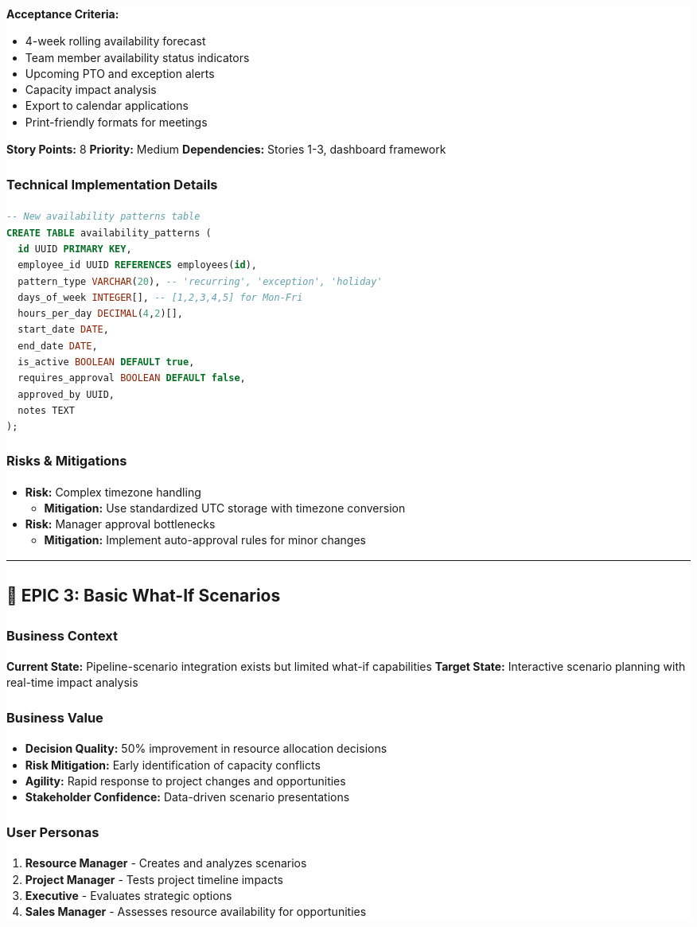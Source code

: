 **Acceptance Criteria:**
- 4-week rolling availability forecast
- Team member availability status indicators
- Upcoming PTO and exception alerts
- Capacity impact analysis
- Export to calendar applications
- Print-friendly formats for meetings

**Story Points:** 8
**Priority:** Medium
**Dependencies:** Stories 1-3, dashboard framework

### Technical Implementation Details
```sql
-- New availability patterns table
CREATE TABLE availability_patterns (
  id UUID PRIMARY KEY,
  employee_id UUID REFERENCES employees(id),
  pattern_type VARCHAR(20), -- 'recurring', 'exception', 'holiday'
  days_of_week INTEGER[], -- [1,2,3,4,5] for Mon-Fri
  hours_per_day DECIMAL(4,2)[],
  start_date DATE,
  end_date DATE,
  is_active BOOLEAN DEFAULT true,
  requires_approval BOOLEAN DEFAULT false,
  approved_by UUID,
  notes TEXT
);
```

### Risks & Mitigations
- **Risk:** Complex timezone handling
  - **Mitigation:** Use standardized UTC storage with timezone conversion
- **Risk:** Manager approval bottlenecks
  - **Mitigation:** Implement auto-approval rules for minor changes

---

## 🔮 EPIC 3: Basic What-If Scenarios

### Business Context
**Current State:** Pipeline-scenario integration exists but limited what-if capabilities
**Target State:** Interactive scenario planning with real-time impact analysis

### Business Value
- **Decision Quality:** 50% improvement in resource allocation decisions
- **Risk Mitigation:** Early identification of capacity conflicts
- **Agility:** Rapid response to project changes and opportunities
- **Stakeholder Confidence:** Data-driven scenario presentations

### User Personas
1. **Resource Manager** - Creates and analyzes scenarios
2. **Project Manager** - Tests project timeline impacts
3. **Executive** - Evaluates strategic options
4. **Sales Manager** - Assesses resource availability for opportunities
